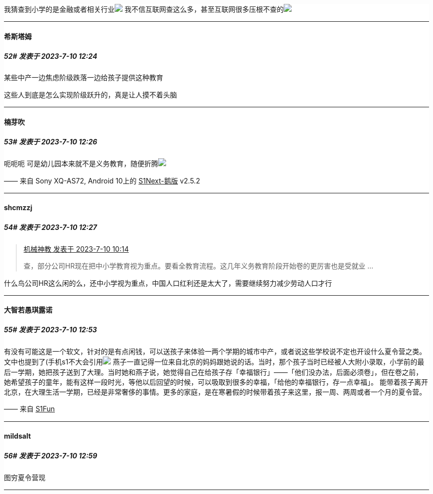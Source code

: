 我猜查到小学的是金融或者相关行业<img src="https://static.saraba1st.com/image/smiley/face2017/067.png" referrerpolicy="no-referrer">
我不信互联网查这么多，甚至互联网很多压根不查的<img src="https://static.saraba1st.com/image/smiley/face2017/068.png" referrerpolicy="no-referrer">

*****

####  希斯塔姆  
##### 52#       发表于 2023-7-10 12:24

某些中产一边焦虑阶级跌落一边给孩子提供这种教育

这些人到底是怎么实现阶级跃升的，真是让人摸不着头脑

*****

####  楠芽吹  
##### 53#       发表于 2023-7-10 12:26

呃呃呃 可是幼儿园本来就不是义务教育，随便折腾<img src="https://static.saraba1st.com/image/smiley/face2017/067.png" referrerpolicy="no-referrer">

—— 来自 Sony XQ-AS72, Android 10上的 [S1Next-鹅版](https://github.com/ykrank/S1-Next/releases) v2.5.2

*****

####  shcmzzj  
##### 54#       发表于 2023-7-10 12:27

<blockquote><a href="httphttps://bbs.saraba1st.com/2b/forum.php?mod=redirect&amp;goto=findpost&amp;pid=61614084&amp;ptid=2143772" target="_blank">机械神教 发表于 2023-7-10 10:14</a>

查，部分公司HR现在把中小学教育视为重点。要看全教育流程。这几年义务教育阶段开始卷的更厉害也是受就业 ...</blockquote>
什么鸟公司HR这么闲的么，还中小学视为重点，中国人口红利还是太大了，需要继续努力减少劳动人口才行

*****

####  大智若愚琪露诺  
##### 55#       发表于 2023-7-10 12:53

有没有可能这是一个软文，针对的是有点闲钱，可以送孩子来体验一两个学期的城市中产，或者说这些学校说不定也开设什么夏令营之类。
文中也提到了(手机s1不大会引用<img src="https://static.saraba1st.com/image/smiley/face2017/006.png" referrerpolicy="no-referrer">
燕子一直记得一位来自北京的妈妈跟她说的话。当时，那个孩子当时已经被人大附小录取，小学前的最后一学期，她把孩子送到了大理。当时她和燕子说，她觉得自己在给孩子存「幸福银行」——「他们没办法，后面必须卷」，但在卷之前，她希望孩子的童年，能有这样一段时光，等他以后回望的时候，可以吸取到很多的幸福，「给他的幸福银行，存一点幸福」。
能带着孩子离开北京，在大理生活一学期，已经是非常奢侈的事情。更多的家庭，是在寒暑假的时候带着孩子来这里，报一周、两周或者一个月的夏令营。

—— 来自 [S1Fun](https://s1fun.koalcat.com)

*****

####  mildsalt  
##### 56#       发表于 2023-7-10 12:59

图穷夏令营现

*****

